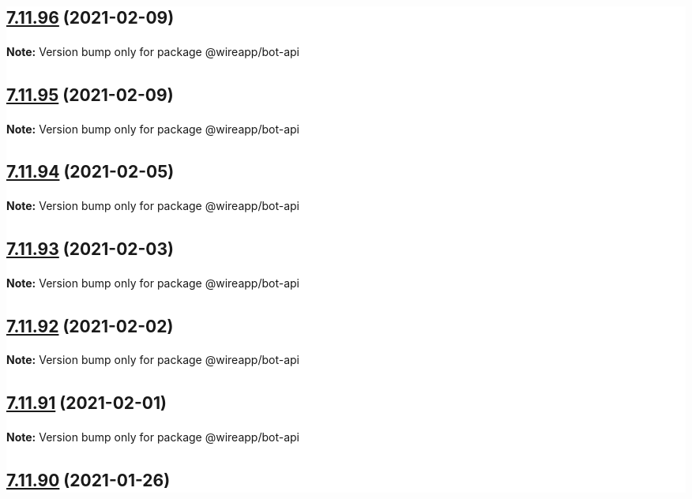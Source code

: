 ## [7.11.96](https://github.com/wireapp/wire-web-packages/tree/main/packages/bot-api/compare/@wireapp/bot-api@7.11.95...@wireapp/bot-api@7.11.96) (2021-02-09)

**Note:** Version bump only for package @wireapp/bot-api





## [7.11.95](https://github.com/wireapp/wire-web-packages/tree/main/packages/bot-api/compare/@wireapp/bot-api@7.11.94...@wireapp/bot-api@7.11.95) (2021-02-09)

**Note:** Version bump only for package @wireapp/bot-api





## [7.11.94](https://github.com/wireapp/wire-web-packages/tree/main/packages/bot-api/compare/@wireapp/bot-api@7.11.93...@wireapp/bot-api@7.11.94) (2021-02-05)

**Note:** Version bump only for package @wireapp/bot-api





## [7.11.93](https://github.com/wireapp/wire-web-packages/tree/main/packages/bot-api/compare/@wireapp/bot-api@7.11.92...@wireapp/bot-api@7.11.93) (2021-02-03)

**Note:** Version bump only for package @wireapp/bot-api





## [7.11.92](https://github.com/wireapp/wire-web-packages/tree/main/packages/bot-api/compare/@wireapp/bot-api@7.11.91...@wireapp/bot-api@7.11.92) (2021-02-02)

**Note:** Version bump only for package @wireapp/bot-api





## [7.11.91](https://github.com/wireapp/wire-web-packages/tree/main/packages/bot-api/compare/@wireapp/bot-api@7.11.90...@wireapp/bot-api@7.11.91) (2021-02-01)

**Note:** Version bump only for package @wireapp/bot-api





## [7.11.90](https://github.com/wireapp/wire-web-packages/tree/main/packages/bot-api/compare/@wireapp/bot-api@7.11.89...@wireapp/bot-api@7.11.90) (2021-01-26)
